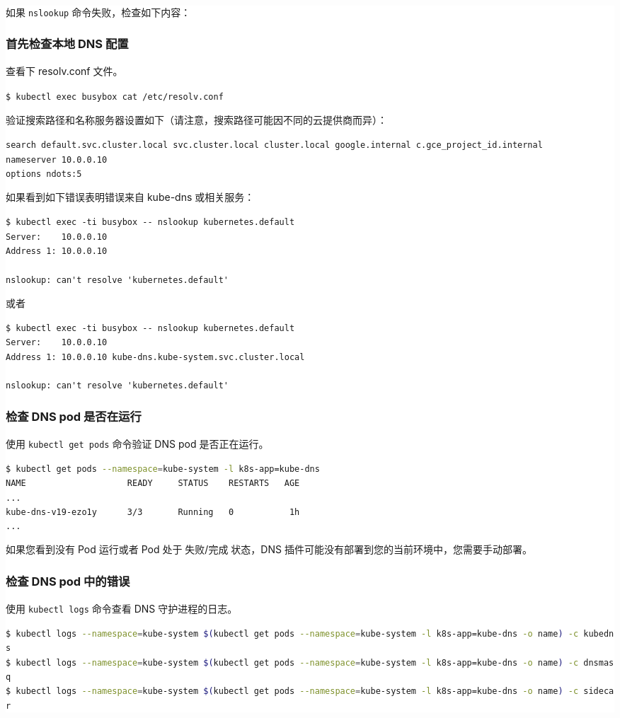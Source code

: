 如果 `nslookup` 命令失败，检查如下内容：

### 首先检查本地 DNS 配置

查看下 resolv.conf 文件。

```bash
$ kubectl exec busybox cat /etc/resolv.conf
```

验证搜索路径和名称服务器设置如下（请注意，搜索路径可能因不同的云提供商而异）：

```
search default.svc.cluster.local svc.cluster.local cluster.local google.internal c.gce_project_id.internal
nameserver 10.0.0.10
options ndots:5
```

如果看到如下错误表明错误来自 kube-dns 或相关服务：

```
$ kubectl exec -ti busybox -- nslookup kubernetes.default
Server:    10.0.0.10
Address 1: 10.0.0.10

nslookup: can't resolve 'kubernetes.default'
```

或者

```
$ kubectl exec -ti busybox -- nslookup kubernetes.default
Server:    10.0.0.10
Address 1: 10.0.0.10 kube-dns.kube-system.svc.cluster.local

nslookup: can't resolve 'kubernetes.default'
```

### 检查 DNS pod 是否在运行

使用 `kubectl get pods` 命令验证 DNS pod 是否正在运行。

```bash
$ kubectl get pods --namespace=kube-system -l k8s-app=kube-dns
NAME                    READY     STATUS    RESTARTS   AGE
...
kube-dns-v19-ezo1y      3/3       Running   0           1h
...
```

如果您看到没有 Pod 运行或者 Pod 处于 失败/完成 状态，DNS 插件可能没有部署到您的当前环境中，您需要手动部署。

### 检查 DNS pod 中的错误

使用 `kubectl logs` 命令查看 DNS 守护进程的日志。

```bash
$ kubectl logs --namespace=kube-system $(kubectl get pods --namespace=kube-system -l k8s-app=kube-dns -o name) -c kubedns
$ kubectl logs --namespace=kube-system $(kubectl get pods --namespace=kube-system -l k8s-app=kube-dns -o name) -c dnsmasq
$ kubectl logs --namespace=kube-system $(kubectl get pods --namespace=kube-system -l k8s-app=kube-dns -o name) -c sidecar
```
